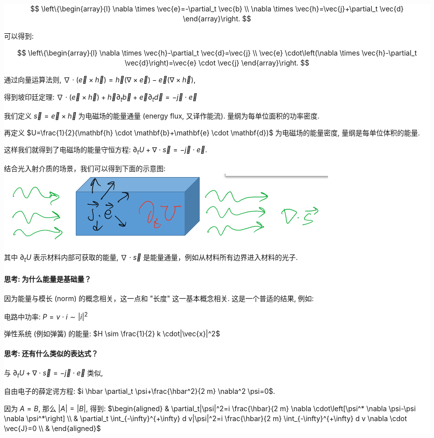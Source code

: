 $$
\left\{\begin{array}{l}
\nabla \times \vec{e}=-\partial_t \vec{b} \\
\nabla \times \vec{h}=\vec{j}+\partial_t \vec{d}
\end{array}\right.
$$

可以得到: 

$$
\left\{\begin{array}{l}
\nabla \times \vec{h}-\partial_t \vec{d}=\vec{j} \\
\vec{e} \cdot\left(\nabla \times \vec{h}-\partial_t \vec{d}\right)=\vec{e} \cdot \vec{j}
\end{array}\right.
$$

通过向量运算法则, $\nabla \cdot(\vec{e} \times \vec{h})=\vec{h}(\nabla \times \vec{e})-\vec{e}(\nabla \times \vec{h})$, 

得到坡印廷定理: $\nabla \cdot(\vec{e} \times \vec{h})+\vec{h} \partial_t \vec{b}+\vec{e} \partial_t \vec{d}=-\vec{j} \cdot \vec{e}$

我们定义 $\vec{s}=\vec{e} \times \vec{h}$ 为电磁场的能量通量 (energy flux, 又译作能流). 量纲为每单位面积的功率密度. 

再定义 $U=\frac{1}{2}(\mathbf{h} \cdot \mathbf{b}+\mathbf{e} \cdot \mathbf{d})$ 为电磁场的能量密度, 量纲是每单位体积的能量. 

这样我们就得到了电磁场的能量守恒方程: $\partial_t U+\nabla \cdot \vec{s}=-\vec{j} \cdot \vec{e}$. 

结合光入射介质的场景，我们可以得到下面的示意图: 
![](pictures/energy_conservation.png)

其中 $\partial_t U$ 表示材料内部可获取的能量, $\nabla \cdot \vec{s}$ 是能量通量，例如从材料所有边界进入材料的光子. 

#### 思考: 为什么能量是基础量？ 

因为能量与模长 (norm) 的概念相关，这一点和 "长度" 这一基本概念相关. 这是一个普适的结果, 例如: 

电路中功率: $P=v \cdot i \sim|i|^2$

弹性系统 (例如弹簧) 的能量: $H \sim \frac{1}{2} k \cdot|\vec{x}|^2$

#### 思考: 还有什么类似的表达式？

与 $\partial_t U+\nabla \cdot \vec{s}=-\vec{j} \cdot \vec{e}$ 类似, 

自由电子的薛定谔方程: $i \hbar \partial_t \psi+\frac{\hbar^2}{2 m} \nabla^2 \psi=0$. 

因为 $A = B$, 那么 $|A| = |B|$, 得到: 
$\begin{aligned} & \partial_t|\psi|^2=i \frac{\hbar}{2 m} \nabla \cdot\left[\psi^* \nabla \psi-\psi \nabla \psi^*\right] \\ & \partial_t \int_{-\infty}^{+\infty} d v|\psi|^2=i \frac{\hbar}{2 m} \int_{-\infty}^{+\infty} d v \nabla \cdot \vec{J}=0 \\ & \end{aligned}$ 
